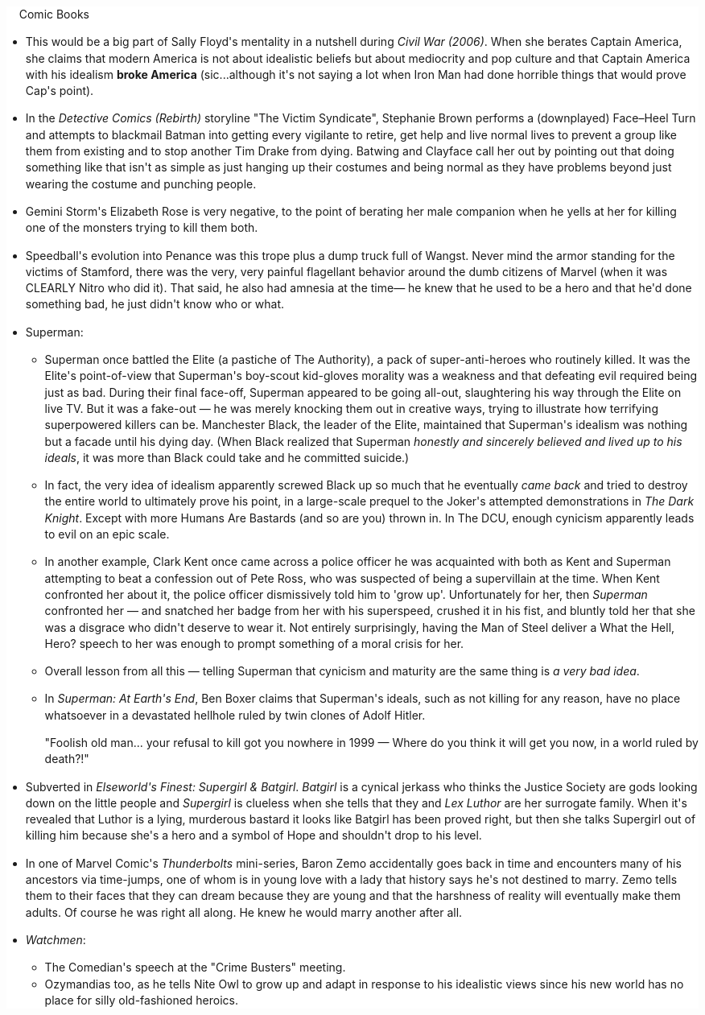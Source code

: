     Comic Books 

-   This would be a big part of Sally Floyd's mentality in a nutshell during _Civil War (2006)_. When she berates Captain America, she claims that modern America is not about idealistic beliefs but about mediocrity and pop culture and that Captain America with his idealism **broke America** (sic...although it's not saying a lot when Iron Man had done horrible things that would prove Cap's point).
-   In the _Detective Comics (Rebirth)_ storyline "The Victim Syndicate", Stephanie Brown performs a (downplayed) Face–Heel Turn and attempts to blackmail Batman into getting every vigilante to retire, get help and live normal lives to prevent a group like them from existing and to stop another Tim Drake from dying. Batwing and Clayface call her out by pointing out that doing something like that isn't as simple as just hanging up their costumes and being normal as they have problems beyond just wearing the costume and punching people.
-   Gemini Storm's Elizabeth Rose is very negative, to the point of berating her male companion when he yells at her for killing one of the monsters trying to kill them both.
-   Speedball's evolution into Penance was this trope plus a dump truck full of Wangst. Never mind the armor standing for the victims of Stamford, there was the very, very painful flagellant behavior around the dumb citizens of Marvel (when it was CLEARLY Nitro who did it). That said, he also had amnesia at the time— he knew that he used to be a hero and that he'd done something bad, he just didn't know who or what.
-   Superman:
    -   Superman once battled the Elite (a pastiche of The Authority), a pack of super-anti-heroes who routinely killed. It was the Elite's point-of-view that Superman's boy-scout kid-gloves morality was a weakness and that defeating evil required being just as bad. During their final face-off, Superman appeared to be going all-out, slaughtering his way through the Elite on live TV. But it was a fake-out — he was merely knocking them out in creative ways, trying to illustrate how terrifying superpowered killers can be. Manchester Black, the leader of the Elite, maintained that Superman's idealism was nothing but a facade until his dying day. (When Black realized that Superman _honestly and sincerely believed and lived up to his ideals_, it was more than Black could take and he committed suicide.)
    -   In fact, the very idea of idealism apparently screwed Black up so much that he eventually _came back_ and tried to destroy the entire world to ultimately prove his point, in a large-scale prequel to the Joker's attempted demonstrations in _The Dark Knight_. Except with more Humans Are Bastards (and so are you) thrown in. In The DCU, enough cynicism apparently leads to evil on an epic scale.
    -   In another example, Clark Kent once came across a police officer he was acquainted with both as Kent and Superman attempting to beat a confession out of Pete Ross, who was suspected of being a supervillain at the time. When Kent confronted her about it, the police officer dismissively told him to 'grow up'. Unfortunately for her, then _Superman_ confronted her — and snatched her badge from her with his superspeed, crushed it in his fist, and bluntly told her that she was a disgrace who didn't deserve to wear it. Not entirely surprisingly, having the Man of Steel deliver a What the Hell, Hero? speech to her was enough to prompt something of a moral crisis for her.
    -   Overall lesson from all this — telling Superman that cynicism and maturity are the same thing is _a very bad idea_.
    -   In _Superman: At Earth's End_, Ben Boxer claims that Superman's ideals, such as not killing for any reason, have no place whatsoever in a devastated hellhole ruled by twin clones of Adolf Hitler.
        
        "Foolish old man... your refusal to kill got you nowhere in 1999 — Where do you think it will get you now, in a world ruled by death?!"
        
-   Subverted in _Elseworld's Finest: Supergirl & Batgirl_. _Batgirl_ is a cynical jerkass who thinks the Justice Society are gods looking down on the little people and _Supergirl_ is clueless when she tells that they and _Lex Luthor_ are her surrogate family. When it's revealed that Luthor is a lying, murderous bastard it looks like Batgirl has been proved right, but then she talks Supergirl out of killing him because she's a hero and a symbol of Hope and shouldn't drop to his level.
-   In one of Marvel Comic's _Thunderbolts_ mini-series, Baron Zemo accidentally goes back in time and encounters many of his ancestors via time-jumps, one of whom is in young love with a lady that history says he's not destined to marry. Zemo tells them to their faces that they can dream because they are young and that the harshness of reality will eventually make them adults. Of course he was right all along. He knew he would marry another after all.
-   _Watchmen_:
    -   The Comedian's speech at the "Crime Busters" meeting.
    -   Ozymandias too, as he tells Nite Owl to grow up and adapt in response to his idealistic views since his new world has no place for silly old-fashioned heroics.
